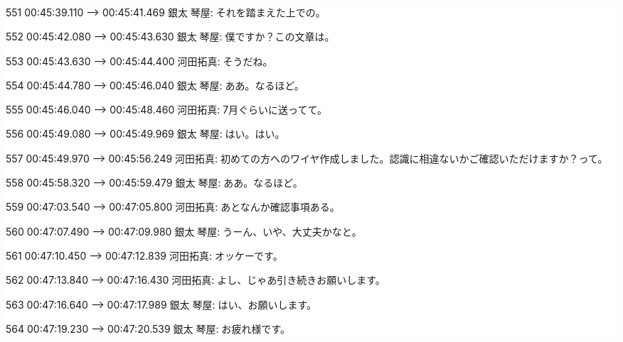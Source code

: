 551
00:45:39.110 --> 00:45:41.469
銀太 琴屋: それを踏まえた上での。

552
00:45:42.080 --> 00:45:43.630
銀太 琴屋: 僕ですか？この文章は。

553
00:45:43.630 --> 00:45:44.400
河田拓真: そうだね。

554
00:45:44.780 --> 00:45:46.040
銀太 琴屋: ああ。なるほど。

555
00:45:46.040 --> 00:45:48.460
河田拓真: 7月ぐらいに送ってて。

556
00:45:49.080 --> 00:45:49.969
銀太 琴屋: はい。はい。

557
00:45:49.970 --> 00:45:56.249
河田拓真: 初めての方へのワイヤ作成しました。認識に相違ないかご確認いただけますか？って。

558
00:45:58.320 --> 00:45:59.479
銀太 琴屋: ああ。なるほど。

559
00:47:03.540 --> 00:47:05.800
河田拓真: あとなんか確認事項ある。

560
00:47:07.490 --> 00:47:09.980
銀太 琴屋: うーん、いや、大丈夫かなと。

561
00:47:10.450 --> 00:47:12.839
河田拓真: オッケーです。

562
00:47:13.840 --> 00:47:16.430
河田拓真: よし、じゃあ引き続きお願いします。

563
00:47:16.640 --> 00:47:17.989
銀太 琴屋: はい、お願いします。

564
00:47:19.230 --> 00:47:20.539
銀太 琴屋: お疲れ様です。


